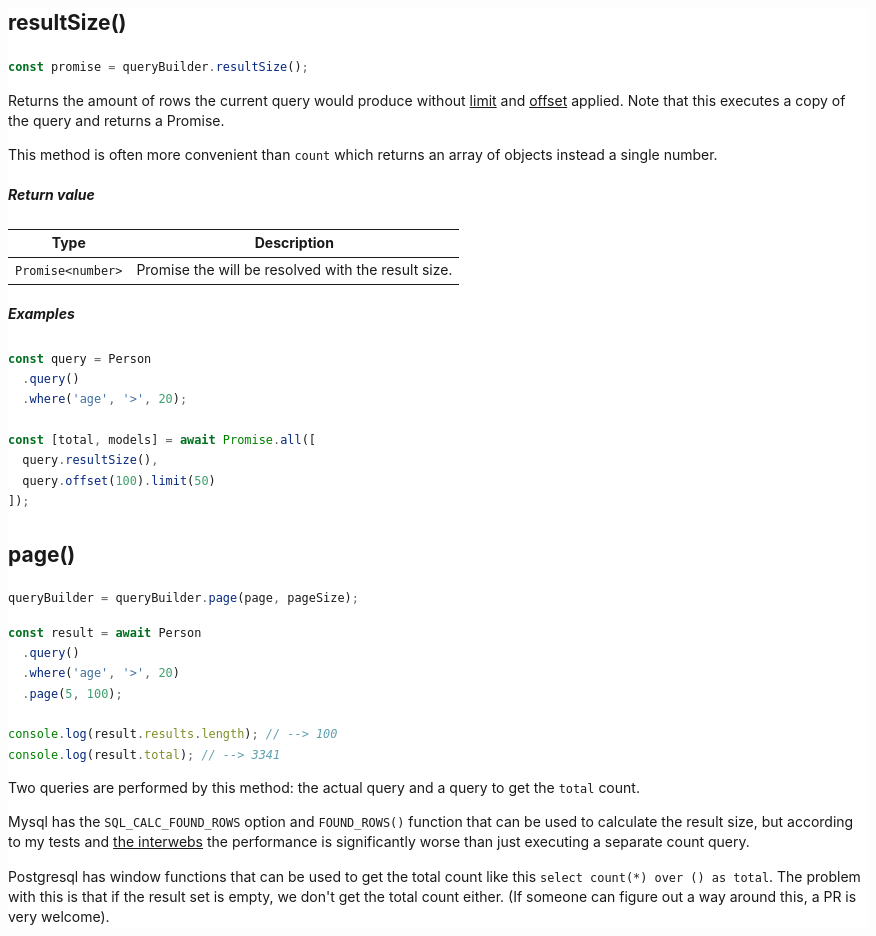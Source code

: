 ## resultSize()

```js
const promise = queryBuilder.resultSize();
```

Returns the amount of rows the current query would produce without [limit](/api/query-builder/find-methods.html#limit) and [offset](/api/query-builder/find-methods.html#offset) applied. Note that this executes a copy of the query and returns a Promise.

This method is often more convenient than `count` which returns an array of objects instead a single number.

##### Return value

Type|Description
----|-----------------------------
`Promise<number>`|Promise the will be resolved with the result size.

##### Examples

```js
const query = Person
  .query()
  .where('age', '>', 20);

const [total, models] = await Promise.all([
  query.resultSize(),
  query.offset(100).limit(50)
]);
```

## page()

```js
queryBuilder = queryBuilder.page(page, pageSize);
```

```js
const result = await Person
  .query()
  .where('age', '>', 20)
  .page(5, 100);

console.log(result.results.length); // --> 100
console.log(result.total); // --> 3341
```

Two queries are performed by this method: the actual query and a query to get the `total` count.

Mysql has the `SQL_CALC_FOUND_ROWS` option and `FOUND_ROWS()` function that can be used to calculate the result size, but according to my tests and [the interwebs](http://www.google.com/search?q=SQL_CALC_FOUND_ROWS+performance) the performance is significantly worse than just executing a separate count query.

Postgresql has window functions that can be used to get the total count like this `select count(*) over () as total`. The problem with this is that if the result set is empty, we don't get the total count either. (If someone can figure out a way around this, a PR is very welcome).
